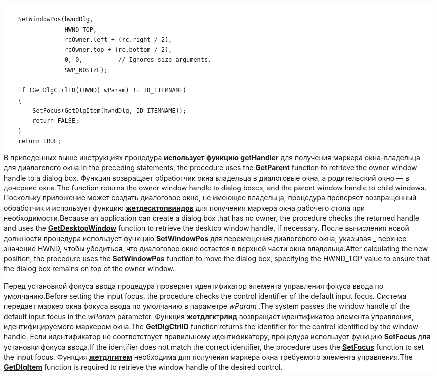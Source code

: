 ```

    SetWindowPos(hwndDlg, 
                 HWND_TOP, 
                 rcOwner.left + (rc.right / 2), 
                 rcOwner.top + (rc.bottom / 2), 
                 0, 0,          // Ignores size arguments. 
                 SWP_NOSIZE); 

    if (GetDlgCtrlID((HWND) wParam) != ID_ITEMNAME) 
    { 
        SetFocus(GetDlgItem(hwndDlg, ID_ITEMNAME)); 
        return FALSE; 
    } 
    return TRUE; 
```



<span data-ttu-id="6a86d-206">В приведенных выше инструкциях процедура [**использует функцию getHandler**](/windows/desktop/api/winuser/nf-winuser-getparent) для получения маркера окна-владельца для диалогового окна.</span><span class="sxs-lookup"><span data-stu-id="6a86d-206">In the preceding statements, the procedure uses the [**GetParent**](/windows/desktop/api/winuser/nf-winuser-getparent) function to retrieve the owner window handle to a dialog box.</span></span> <span data-ttu-id="6a86d-207">Функция возвращает обработчик окна владельца в диалоговые окна, а родительский окно — в дочерние окна.</span><span class="sxs-lookup"><span data-stu-id="6a86d-207">The function returns the owner window handle to dialog boxes, and the parent window handle to child windows.</span></span> <span data-ttu-id="6a86d-208">Поскольку приложение может создать диалоговое окно, не имеющее владельца, процедура проверяет возвращенный обработчик и использует функцию [**жетдесктопвиндов**](/windows/desktop/api/winuser/nf-winuser-getdesktopwindow) для получения маркера окна рабочего стола при необходимости.</span><span class="sxs-lookup"><span data-stu-id="6a86d-208">Because an application can create a dialog box that has no owner, the procedure checks the returned handle and uses the [**GetDesktopWindow**](/windows/desktop/api/winuser/nf-winuser-getdesktopwindow) function to retrieve the desktop window handle, if necessary.</span></span> <span data-ttu-id="6a86d-209">После вычисления новой должности процедура использует функцию [**SetWindowPos**](/windows/desktop/api/winuser/nf-winuser-setwindowpos) для перемещения диалогового окна, указывая \_ верхнее значение HWND, чтобы убедиться, что диалоговое окно остается в верхней части окна владельца.</span><span class="sxs-lookup"><span data-stu-id="6a86d-209">After calculating the new position, the procedure uses the [**SetWindowPos**](/windows/desktop/api/winuser/nf-winuser-setwindowpos) function to move the dialog box, specifying the HWND\_TOP value to ensure that the dialog box remains on top of the owner window.</span></span>

<span data-ttu-id="6a86d-210">Перед установкой фокуса ввода процедура проверяет идентификатор элемента управления фокуса ввода по умолчанию.</span><span class="sxs-lookup"><span data-stu-id="6a86d-210">Before setting the input focus, the procedure checks the control identifier of the default input focus.</span></span> <span data-ttu-id="6a86d-211">Система передает маркер окна фокуса ввода по умолчанию в параметре *wParam* .</span><span class="sxs-lookup"><span data-stu-id="6a86d-211">The system passes the window handle of the default input focus in the *wParam* parameter.</span></span> <span data-ttu-id="6a86d-212">Функция [**жетдлгктрлид**](/windows/desktop/api/Winuser/nf-winuser-getdlgctrlid) возвращает идентификатор элемента управления, идентифицируемого маркером окна.</span><span class="sxs-lookup"><span data-stu-id="6a86d-212">The [**GetDlgCtrlID**](/windows/desktop/api/Winuser/nf-winuser-getdlgctrlid) function returns the identifier for the control identified by the window handle.</span></span> <span data-ttu-id="6a86d-213">Если идентификатор не соответствует правильному идентификатору, процедура использует функцию [**SetFocus**](/windows/desktop/api/winuser/nf-winuser-setfocus) для установки фокуса ввода.</span><span class="sxs-lookup"><span data-stu-id="6a86d-213">If the identifier does not match the correct identifier, the procedure uses the [**SetFocus**](/windows/desktop/api/winuser/nf-winuser-setfocus) function to set the input focus.</span></span> <span data-ttu-id="6a86d-214">Функция [**жетдлгитем**](/windows/desktop/api/Winuser/nf-winuser-getdlgitem) необходима для получения маркера окна требуемого элемента управления.</span><span class="sxs-lookup"><span data-stu-id="6a86d-214">The [**GetDlgItem**](/windows/desktop/api/Winuser/nf-winuser-getdlgitem) function is required to retrieve the window handle of the desired control.</span></span>
